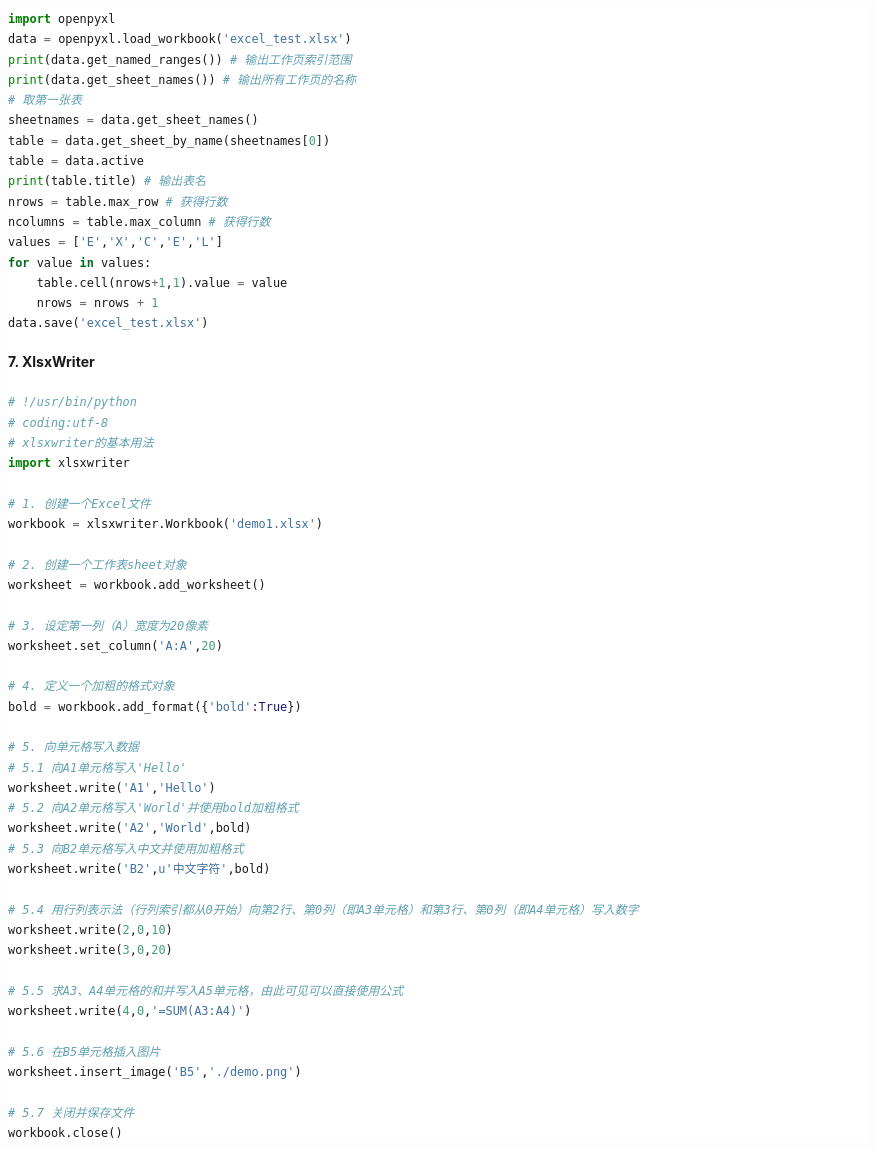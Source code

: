 ~~~ python
import openpyxl
data = openpyxl.load_workbook('excel_test.xlsx')
print(data.get_named_ranges()) # 输出工作页索引范围
print(data.get_sheet_names()) # 输出所有工作页的名称
# 取第一张表
sheetnames = data.get_sheet_names()
table = data.get_sheet_by_name(sheetnames[0])
table = data.active
print(table.title) # 输出表名
nrows = table.max_row # 获得行数
ncolumns = table.max_column # 获得行数
values = ['E','X','C','E','L']
for value in values:
    table.cell(nrows+1,1).value = value
    nrows = nrows + 1
data.save('excel_test.xlsx')
~~~





#### 7. XlsxWriter

~~~ python
# !/usr/bin/python
# coding:utf-8
# xlsxwriter的基本用法
import xlsxwriter
 
# 1. 创建一个Excel文件
workbook = xlsxwriter.Workbook('demo1.xlsx')
 
# 2. 创建一个工作表sheet对象
worksheet = workbook.add_worksheet()
 
# 3. 设定第一列（A）宽度为20像素
worksheet.set_column('A:A',20)
 
# 4. 定义一个加粗的格式对象
bold = workbook.add_format({'bold':True})
 
# 5. 向单元格写入数据
# 5.1 向A1单元格写入'Hello'
worksheet.write('A1','Hello')
# 5.2 向A2单元格写入'World'并使用bold加粗格式
worksheet.write('A2','World',bold)
# 5.3 向B2单元格写入中文并使用加粗格式
worksheet.write('B2',u'中文字符',bold)
 
# 5.4 用行列表示法（行列索引都从0开始）向第2行、第0列（即A3单元格）和第3行、第0列（即A4单元格）写入数字
worksheet.write(2,0,10)
worksheet.write(3,0,20)
 
# 5.5 求A3、A4单元格的和并写入A5单元格，由此可见可以直接使用公式
worksheet.write(4,0,'=SUM(A3:A4)')
 
# 5.6 在B5单元格插入图片
worksheet.insert_image('B5','./demo.png')
 
# 5.7 关闭并保存文件
workbook.close()
~~~

